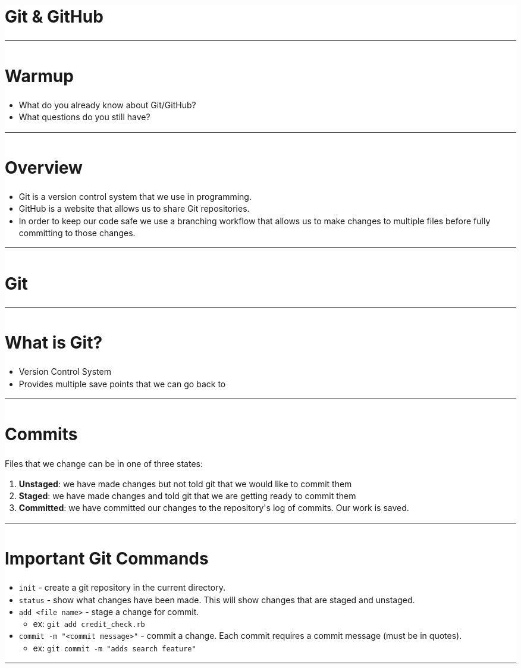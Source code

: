 # Git & GitHub

---

# Warmup

* What do you already know about Git/GitHub?
* What questions do you still have?

---

# Overview

* Git is a version control system that we use in programming.
* GitHub is a website that allows us to share Git repositories.
* In order to keep our code safe we use a branching workflow that allows us to make changes to multiple files before fully committing to those changes.

---

# Git

---

# What is Git?

* Version Control System
* Provides multiple save points that we can go back to

---

# Commits

Files that we change can be in one of three states:

1. __Unstaged__: we have made changes but not told git that we would like to commit them
1. __Staged__: we have made changes and told git that we are getting ready to commit them
1. __Committed__: we have committed our changes to the repository's log of commits. Our work is saved.

---

# Important Git Commands

* `init` - create a git repository in the current directory.
* `status` - show what changes have been made. This will show changes that are staged and unstaged.
* `add <file name>` - stage a change for commit.
    * ex: `git add credit_check.rb`
* `commit -m "<commit message>"` - commit a change. Each commit requires a commit message (must be in quotes).
    * ex: `git commit -m "adds search feature"`

---